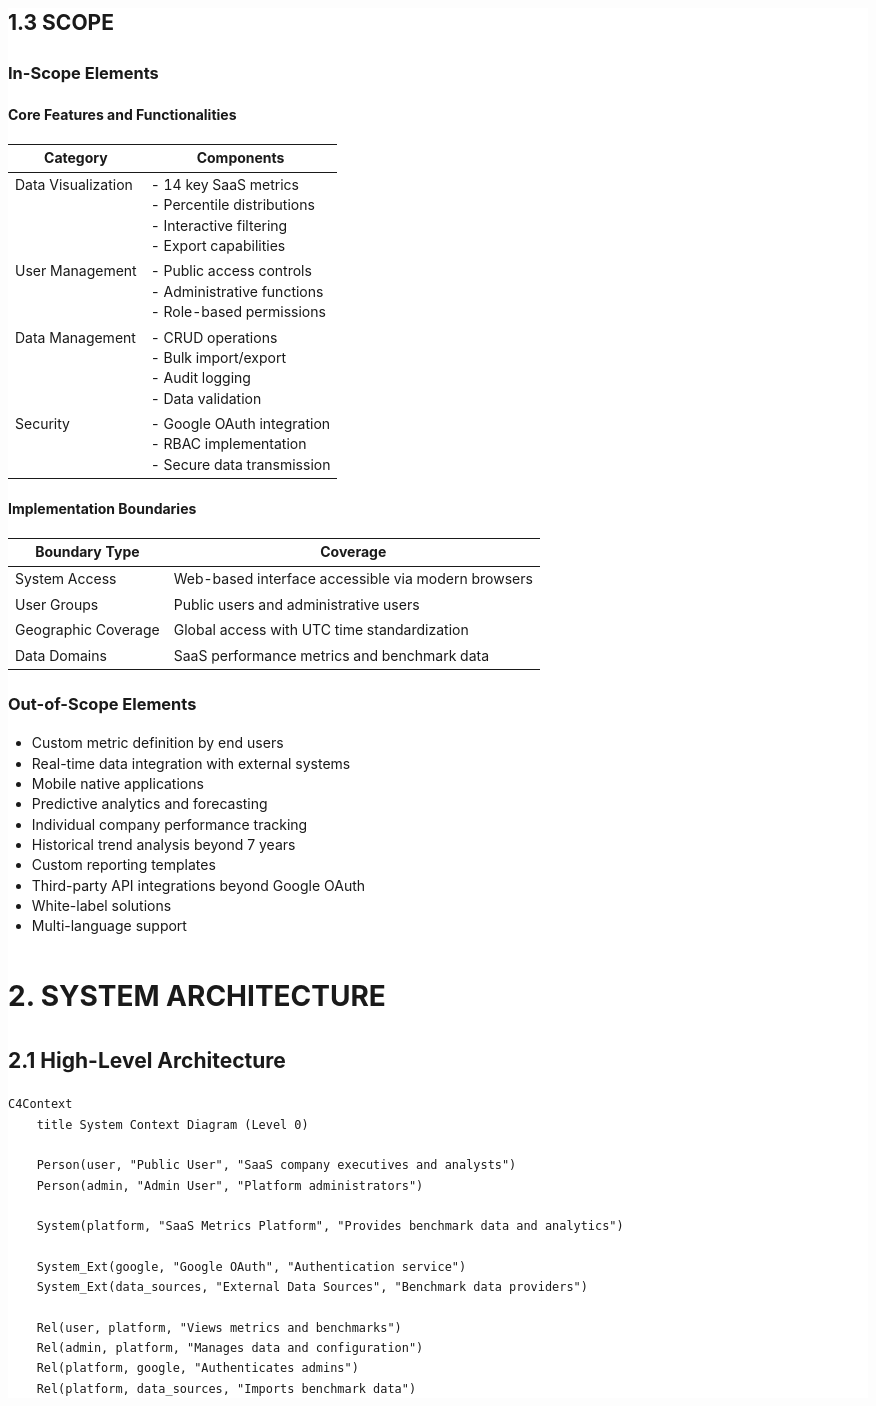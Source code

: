 ## 1.3 SCOPE

### In-Scope Elements

#### Core Features and Functionalities

| Category | Components |
|----------|------------|
| Data Visualization | - 14 key SaaS metrics<br>- Percentile distributions<br>- Interactive filtering<br>- Export capabilities |
| User Management | - Public access controls<br>- Administrative functions<br>- Role-based permissions |
| Data Management | - CRUD operations<br>- Bulk import/export<br>- Audit logging<br>- Data validation |
| Security | - Google OAuth integration<br>- RBAC implementation<br>- Secure data transmission |

#### Implementation Boundaries

| Boundary Type | Coverage |
|--------------|----------|
| System Access | Web-based interface accessible via modern browsers |
| User Groups | Public users and administrative users |
| Geographic Coverage | Global access with UTC time standardization |
| Data Domains | SaaS performance metrics and benchmark data |

### Out-of-Scope Elements

- Custom metric definition by end users
- Real-time data integration with external systems
- Mobile native applications
- Predictive analytics and forecasting
- Individual company performance tracking
- Historical trend analysis beyond 7 years
- Custom reporting templates
- Third-party API integrations beyond Google OAuth
- White-label solutions
- Multi-language support

# 2. SYSTEM ARCHITECTURE

## 2.1 High-Level Architecture

```mermaid
C4Context
    title System Context Diagram (Level 0)
    
    Person(user, "Public User", "SaaS company executives and analysts")
    Person(admin, "Admin User", "Platform administrators")
    
    System(platform, "SaaS Metrics Platform", "Provides benchmark data and analytics")
    
    System_Ext(google, "Google OAuth", "Authentication service")
    System_Ext(data_sources, "External Data Sources", "Benchmark data providers")
    
    Rel(user, platform, "Views metrics and benchmarks")
    Rel(admin, platform, "Manages data and configuration")
    Rel(platform, google, "Authenticates admins")
    Rel(platform, data_sources, "Imports benchmark data")
```
